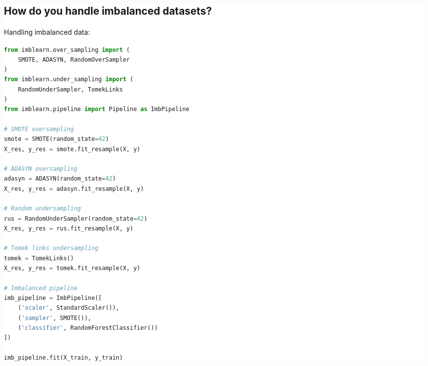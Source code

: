 ```python
```

## How do you handle imbalanced datasets?

Handling imbalanced data:
```python
from imblearn.over_sampling import (
    SMOTE, ADASYN, RandomOverSampler
)
from imblearn.under_sampling import (
    RandomUnderSampler, TomekLinks
)
from imblearn.pipeline import Pipeline as ImbPipeline

# SMOTE oversampling
smote = SMOTE(random_state=42)
X_res, y_res = smote.fit_resample(X, y)

# ADASYN oversampling
adasyn = ADASYN(random_state=42)
X_res, y_res = adasyn.fit_resample(X, y)

# Random undersampling
rus = RandomUnderSampler(random_state=42)
X_res, y_res = rus.fit_resample(X, y)

# Tomek links undersampling
tomek = TomekLinks()
X_res, y_res = tomek.fit_resample(X, y)

# Imbalanced pipeline
imb_pipeline = ImbPipeline([
    ('scaler', StandardScaler()),
    ('sampler', SMOTE()),
    ('classifier', RandomForestClassifier())
])

imb_pipeline.fit(X_train, y_train)
```